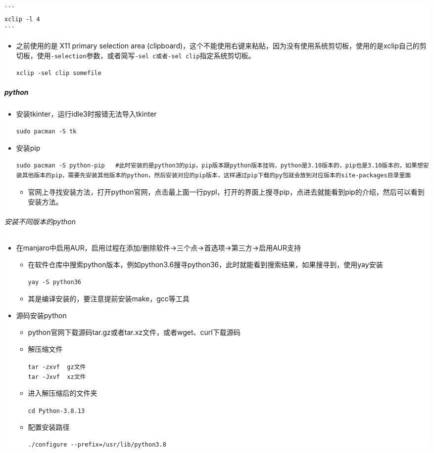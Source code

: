     ```
    xclip -l 4
    ```

  - 之前使用的是 X11 primary selection area (clipboard)，这个不能使用右键来粘贴，因为没有使用系统剪切板，使用的是xclip自己的剪切板，使用`-selection`参数，或者简写`-sel c或者-sel clip`指定系统剪切板。

    ```
    xclip -sel clip somefile
    ```

##### python

- 安装tkinter，运行idle3时报错无法导入tkinter

  ```
  sudo pacman -S tk
  ```

- 安装pip

  ```
  sudo pacman -S python-pip   #此时安装的是python3的pip，pip版本跟python版本挂钩，python是3.10版本的，pip也是3.10版本的，如果想安装其他版本的pip，需要先安装其他版本的python，然后安装对应的pip版本，这样通过pip下载的py包就会放到对应版本的site-packages目录里面
  ```

  - 官网上寻找安装方法，打开python官网，点击最上面一行pypl，打开的界面上搜寻pip，点进去就能看到pip的介绍，然后可以看到安装方法。

###### 安装不同版本的python

- 在manjaro中启用AUR，启用过程在添加/删除软件->三个点->首选项->第三方->启用AUR支持

  - 在软件仓库中搜索python版本，例如python3.6搜寻python36，此时就能看到搜索结果，如果搜寻到，使用yay安装

    ```
    yay -S python36
    ```

  - 其是编译安装的，要注意提前安装make，gcc等工具

- 源码安装python

  - python官网下载源码tar.gz或者tar.xz文件，或者wget、curl下载源码

  - 解压缩文件

    ```
    tar -zxvf  gz文件
    tar -Jxvf  xz文件
    ```

  - 进入解压缩后的文件夹

    ```
    cd Python-3.8.13
    ```

  - 配置安装路径

    ```
    ./configure --prefix=/usr/lib/python3.8
    ```
